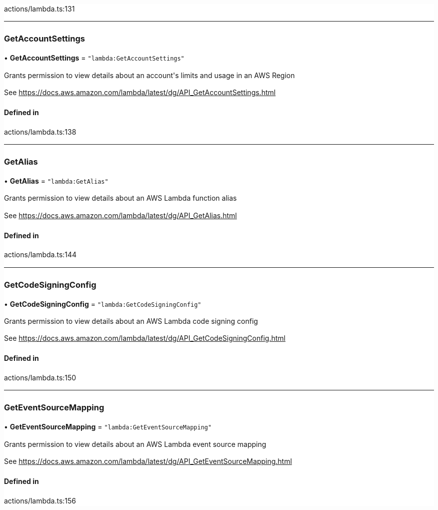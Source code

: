 actions/lambda.ts:131

___

### GetAccountSettings

• **GetAccountSettings** = ``"lambda:GetAccountSettings"``

Grants permission to view details about an account's limits and usage in an AWS
Region

See https://docs.aws.amazon.com/lambda/latest/dg/API_GetAccountSettings.html

#### Defined in

actions/lambda.ts:138

___

### GetAlias

• **GetAlias** = ``"lambda:GetAlias"``

Grants permission to view details about an AWS Lambda function alias

See https://docs.aws.amazon.com/lambda/latest/dg/API_GetAlias.html

#### Defined in

actions/lambda.ts:144

___

### GetCodeSigningConfig

• **GetCodeSigningConfig** = ``"lambda:GetCodeSigningConfig"``

Grants permission to view details about an AWS Lambda code signing config

See https://docs.aws.amazon.com/lambda/latest/dg/API_GetCodeSigningConfig.html

#### Defined in

actions/lambda.ts:150

___

### GetEventSourceMapping

• **GetEventSourceMapping** = ``"lambda:GetEventSourceMapping"``

Grants permission to view details about an AWS Lambda event source mapping

See https://docs.aws.amazon.com/lambda/latest/dg/API_GetEventSourceMapping.html

#### Defined in

actions/lambda.ts:156
